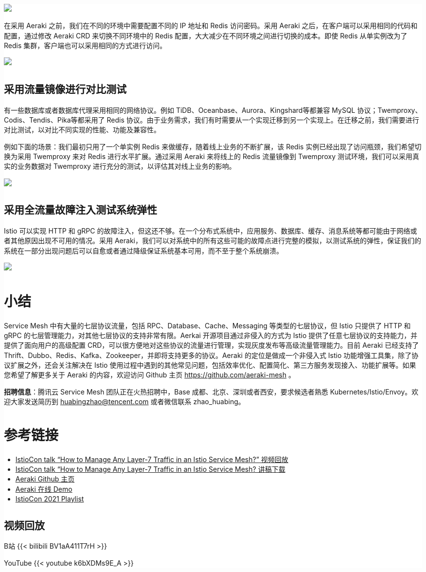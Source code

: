 ![](/img/2021-03-02-manage-any-layer-7-traffic-in-istio/redis-example-aeraki.png)

在采用 Aeraki 之前，我们在不同的环境中需要配置不同的 IP 地址和 Redis 访问密码。采用 Aeraki 之后，在客户端可以采用相同的代码和配置，通过修改 Aeraki CRD 来切换不同环境中的 Redis 配置，大大减少在不同环境之间进行切换的成本。即使 Redis 从单实例改为了 Redis 集群，客户端也可以采用相同的方式进行访问。

![](/img/2021-03-02-manage-any-layer-7-traffic-in-istio/redis-client-code.png)

## 采用流量镜像进行对比测试

有一些数据库或者数据库代理采用相同的网络协议。例如 TiDB、Oceanbase、Aurora、Kingshard等都兼容 MySQL 协议；Twemproxy、Codis、Tendis、Pika等都采用了 Redis 协议。由于业务需求，我们有时需要从一个实现迁移到另一个实现上。在迁移之前，我们需要进行对比测试，以对比不同实现的性能、功能及兼容性。

例如下面的场景：我们最初只用了一个单实例 Redis 来做缓存，随着线上业务的不断扩展，该 Redis 实例已经出现了访问瓶颈，我们希望切换为采用 Twemproxy 来对 Redis 进行水平扩展。通过采用 Aeraki 来将线上的 Redis 流量镜像到 Twemproxy 测试环境，我们可以采用真实的业务数据对 Twemproxy 进行充分的测试，以评估其对线上业务的影响。

![](/img/2021-03-02-manage-any-layer-7-traffic-in-istio/database-example.png)

## 采用全流量故障注入测试系统弹性
Istio 可以实现 HTTP 和 gRPC 的故障注入，但这还不够。在一个分布式系统中，应用服务、数据库、缓存、消息系统等都可能由于网络或者其他原因出现不可用的情况。采用 Aeraki，我们可以对系统中的所有这些可能的故障点进行完整的模拟，以测试系统的弹性，保证我们的系统在一部分出现问题后可以自愈或者通过降级保证系统基本可用，而不至于整个系统崩溃。

![](/img/2021-03-02-manage-any-layer-7-traffic-in-istio/fault-injection.png)

# 小结

Service Mesh 中有大量的七层协议流量，包括 RPC、Database、Cache、Messaging 等类型的七层协议，但 Istio 只提供了 HTTP 和 gRPC 的七层管理能力，对其他七层协议的支持非常有限。Aerkai 开源项目通过非侵入的方式为 Istio 提供了任意七层协议的支持能力，并提供了面向用户的高级配置 CRD，可以很方便地对这些协议的流量进行管理，实现灰度发布等高级流量管理能力。目前 Aeraki 已经支持了 Thrift、Dubbo、Redis、Kafka、Zookeeper，并即将支持更多的协议。Aeraki 的定位是做成一个非侵入式 Istio 功能增强工具集，除了协议扩展之外，还会关注解决在 Istio 使用过程中遇到的其他常见问题，包括效率优化、配置简化、第三方服务发现接入、功能扩展等。如果您希望了解更多关于 Aeraki 的内容，欢迎访问 Github 主页  https://github.com/aeraki-mesh 。

__招聘信息__：腾讯云 Service Mesh 团队正在火热招聘中，Base 成都、北京、深圳或者西安，要求候选者熟悉 Kubernetes/Istio/Envoy。欢迎大家发送简历到 huabingzhao@tencent.com 或者微信联系 zhao_huabing。

# 参考链接

* [IstioCon talk “How to Manage Any Layer-7 Traffic in an Istio Service Mesh?” 视频回放](https://www.bilibili.com/video/BV1XN41197Sq)
* [IstioCon talk “How to Manage Any Layer-7 Traffic in an Istio Service Mesh? 讲稿下载](https://zhaohuabing.com/slides/how-to-manage-any-layer-7-traffic-in-istio.pdf)
* [Aeraki Github 主页](https://github.com/aeraki-mesh)
* [Aeraki 在线 Demo](http://aeraki.zhaohuabing.com:3000/d/pgz7wp-Gz/aeraki-demo?orgId=1&refresh=10s&kiosk)
* [IstioCon 2021 Playlist](https://events.istio.io/istiocon-2021/sessions/)

## 视频回放
B站
{{< bilibili BV1aA411T7rH >}}

YouTube
{{< youtube k6bXDMs9E_A >}}
